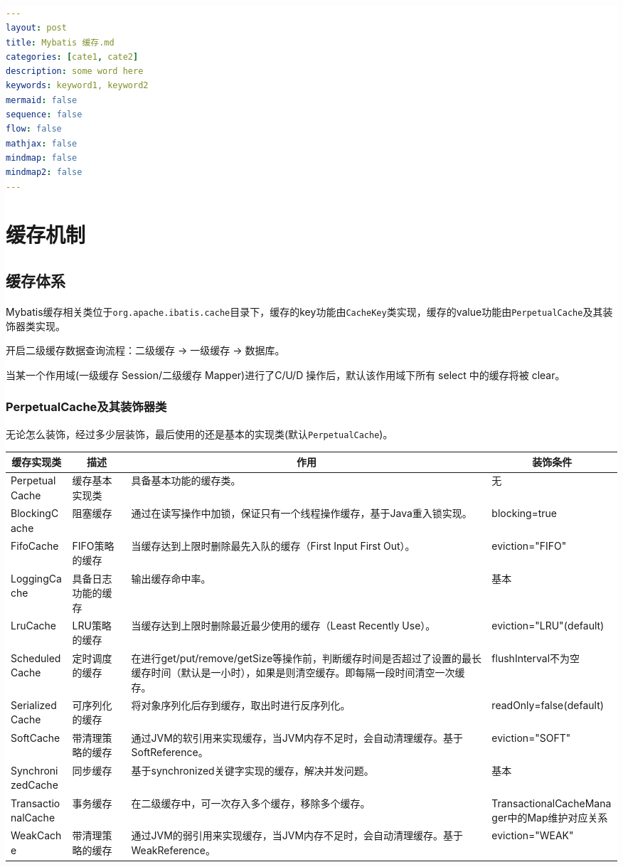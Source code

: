 ```yaml
---
layout: post
title: Mybatis 缓存.md
categories: [cate1, cate2]
description: some word here
keywords: keyword1, keyword2
mermaid: false
sequence: false
flow: false
mathjax: false
mindmap: false
mindmap2: false
---
```

# 缓存机制
## 缓存体系
Mybatis缓存相关类位于`org.apache.ibatis.cache`目录下，缓存的key功能由`CacheKey`类实现，缓存的value功能由`PerpetualCache`及其装饰器类实现。



开启二级缓存数据查询流程：二级缓存 -> 一级缓存 -> 数据库。

当某一个作用域(一级缓存 Session/二级缓存 Mapper)进行了C/U/D 操作后，默认该作用域下所有 select 中的缓存将被 clear。



### PerpetualCache及其装饰器类
无论怎么装饰，经过多少层装饰，最后使用的还是基本的实现类(默认`PerpetualCache`)。

| 缓存实现类         | 描述               | 作用                                                         | 装饰条件                                     |
| ------------------ | ------------------ | ------------------------------------------------------------ | -------------------------------------------- |
| PerpetualCache     | 缓存基本实现类     | 具备基本功能的缓存类。                                       | 无                                           |
| BlockingCache      | 阻塞缓存           | 通过在读写操作中加锁，保证只有一个线程操作缓存，基于Java重入锁实现。 | blocking=true                                |
| FifoCache          | FIFO策略的缓存     | 当缓存达到上限时删除最先入队的缓存（First Input First Out）。 | eviction="FIFO"                              |
| LoggingCache       | 具备日志功能的缓存 | 输出缓存命中率。                                             | 基本                                         |
| LruCache           | LRU策略的缓存      | 当缓存达到上限时删除最近最少使用的缓存（Least Recently Use）。 | eviction="LRU"(default)                      |
| ScheduledCache     | 定时调度的缓存     | 在进行get/put/remove/getSize等操作前，判断缓存时间是否超过了设置的最长缓存时间（默认是一小时），如果是则清空缓存。即每隔一段时间清空一次缓存。 | flushInterval不为空                          |
| SerializedCache    | 可序列化的缓存     | 将对象序列化后存到缓存，取出时进行反序列化。                 | readOnly=false(default)                      |
| SoftCache          | 带清理策略的缓存   | 通过JVM的软引用来实现缓存，当JVM内存不足时，会自动清理缓存。基于SoftReference。 | eviction="SOFT"                              |
| SynchronizedCache  | 同步缓存           | 基于synchronized关键字实现的缓存，解决并发问题。             | 基本                                         |
| TransactionalCache | 事务缓存           | 在二级缓存中，可一次存入多个缓存，移除多个缓存。             | TransactionalCacheManager中的Map维护对应关系 |
| WeakCache          | 带清理策略的缓存   | 通过JVM的弱引用来实现缓存，当JVM内存不足时，会自动清理缓存。基于WeakReference。 | eviction="WEAK"                              |
